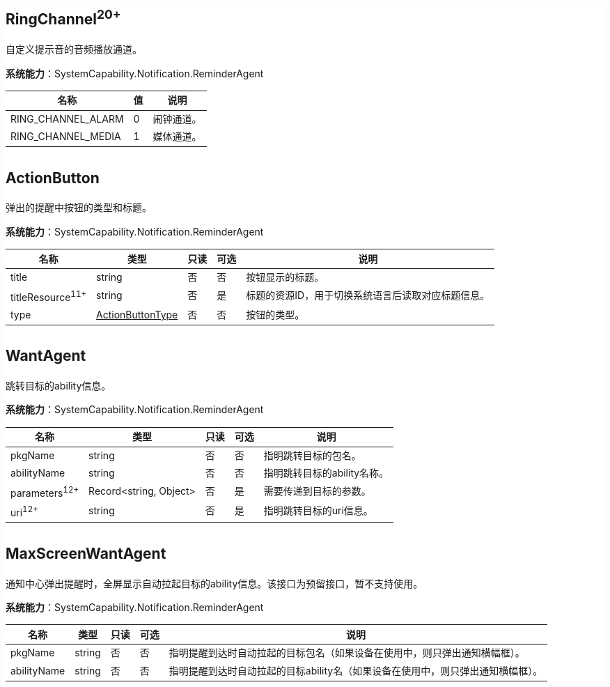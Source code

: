 ## RingChannel<sup>20+</sup>

自定义提示音的音频播放通道。

**系统能力**：SystemCapability.Notification.ReminderAgent

| 名称 | 值 | 说明 |
| -------- | -------- | -------- |
| RING_CHANNEL_ALARM | 0 | 闹钟通道。 |
| RING_CHANNEL_MEDIA | 1 | 媒体通道。 |


## ActionButton

弹出的提醒中按钮的类型和标题。

**系统能力**：SystemCapability.Notification.ReminderAgent

| 名称 | 类型 | 只读 | 可选 | 说明 |
| -------- | -------- | -------- | -------- | -------- |
| title | string | 否 | 否 | 按钮显示的标题。 |
| titleResource<sup>11+</sup> | string | 否 | 是 | 标题的资源ID，用于切换系统语言后读取对应标题信息。 |
| type | [ActionButtonType](#actionbuttontype) | 否 | 否 | 按钮的类型。 |


## WantAgent

跳转目标的ability信息。

**系统能力**：SystemCapability.Notification.ReminderAgent


| 名称 | 类型 | 只读 | 可选 | 说明 |
| -------- | -------- | -------- | -------- | -------- |
| pkgName | string | 否 | 否 | 指明跳转目标的包名。 |
| abilityName | string | 否 | 否 | 指明跳转目标的ability名称。 |
| parameters<sup>12+</sup> | Record\<string, Object> | 否 | 是 | 需要传递到目标的参数。 |
| uri<sup>12+</sup> | string | 否 | 是 | 指明跳转目标的uri信息。 |


## MaxScreenWantAgent

通知中心弹出提醒时，全屏显示自动拉起目标的ability信息。该接口为预留接口，暂不支持使用。

**系统能力**：SystemCapability.Notification.ReminderAgent

| 名称 | 类型 | 只读 | 可选 | 说明 |
| -------- | -------- | -------- | -------- | -------- |
| pkgName | string | 否 | 否 | 指明提醒到达时自动拉起的目标包名（如果设备在使用中，则只弹出通知横幅框）。 |
| abilityName | string | 否 | 否 | 指明提醒到达时自动拉起的目标ability名（如果设备在使用中，则只弹出通知横幅框）。 |
